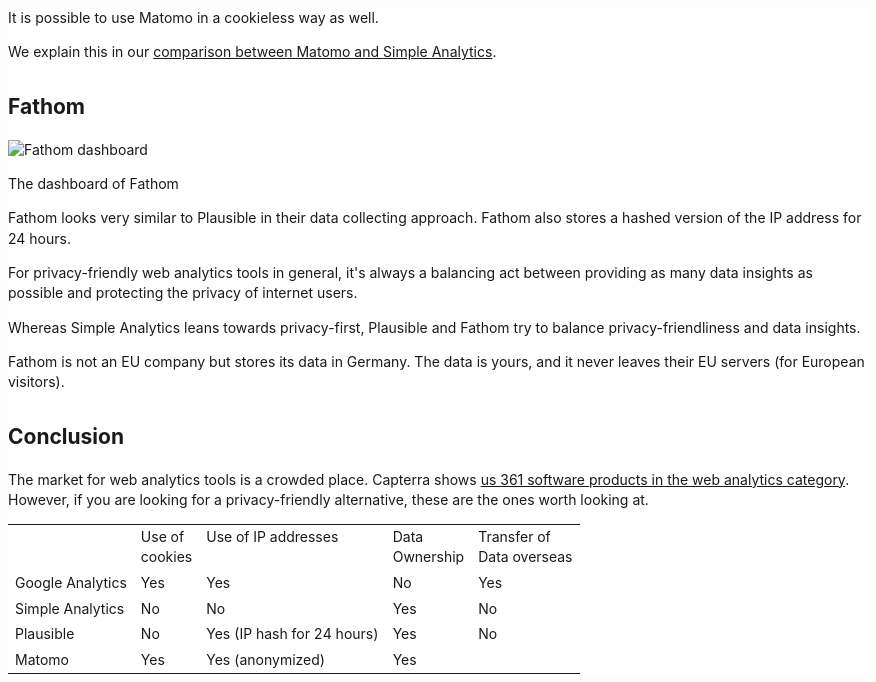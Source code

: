 It is possible to use Matomo in a cookieless way as well.

We explain this in our [comparison between Matomo and Simple Analytics](https://blog.simpleanalytics.com/why-simple-analytics-is-a-great-alternative-to-matomo).

## Fathom

<img src="https://assets.simpleanalytics.com/blog/google-alternatives/fathom-dashboard-top.png" alt="Fathom dashboard" class="border" />
<p class="caption" markdown="1">
  The dashboard of Fathom
</p>

Fathom looks very similar to Plausible in their data collecting approach. Fathom also stores a hashed version of the IP address for 24 hours.

For privacy-friendly web analytics tools in general, it's always a balancing act between providing as many data insights as possible and protecting the privacy of internet users.

Whereas Simple Analytics leans towards privacy-first, Plausible and Fathom try to balance privacy-friendliness and data insights.

Fathom is not an EU company but stores its data in Germany. The data is yours, and it never leaves their EU servers (for European visitors).

## Conclusion

The market for web analytics tools is a crowded place. Capterra shows [us 361 software products in the web analytics category](https://www.capterra.com/web-analytics-software/?sortOrder=alphabetical). However, if you are looking for a privacy-friendly alternative, these are the ones worth looking at.

<table>
  <tr>
   <td></td>
   <td>Use of<br />cookies</td>
   <td>Use of IP addresses</td>
   <td>Data<br />Ownership</td>
   <td>Transfer of<br />Data overseas</td>
  </tr>
  <tr>
   <td>Google Analytics</td>
   <td>Yes</td>
   <td>Yes</td>
   <td>No</td>
   <td>Yes</td>
  </tr>
  <tr>
   <td>Simple Analytics</td>
   <td>No</td>
   <td>No</td>
   <td>Yes</td>
   <td>No</td>
  </tr>
  <tr>
   <td>Plausible</td>
   <td>No</td>
   <td>Yes (IP hash for 24 hours)</td>
   <td>Yes</td>
   <td>No</td>
  </tr>
  <tr>
   <td>Matomo</td>
   <td>Yes</td>
   <td>Yes (anonymized)</td>
   <td>Yes</td>